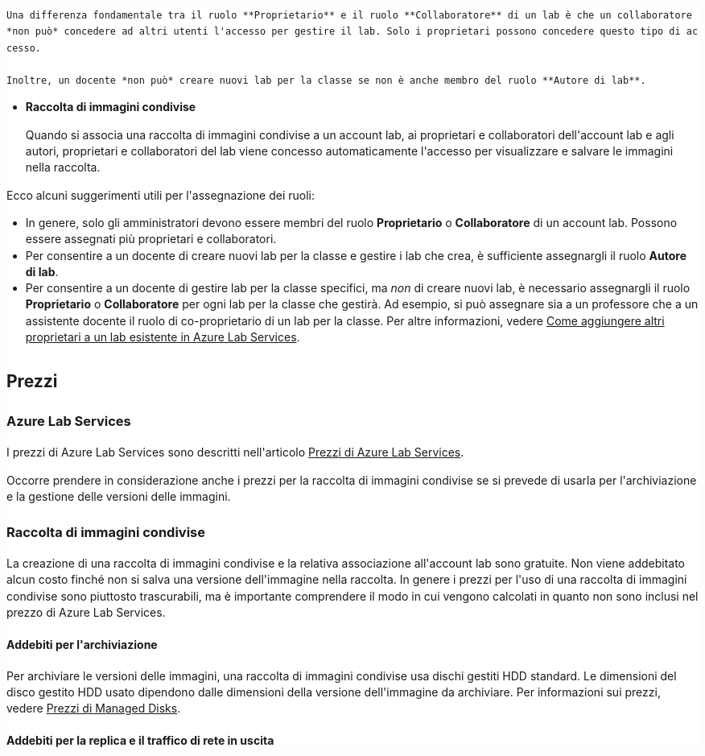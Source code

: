     Una differenza fondamentale tra il ruolo **Proprietario** e il ruolo **Collaboratore** di un lab è che un collaboratore *non può* concedere ad altri utenti l'accesso per gestire il lab. Solo i proprietari possono concedere questo tipo di accesso.

    Inoltre, un docente *non può* creare nuovi lab per la classe se non è anche membro del ruolo **Autore di lab**.

- **Raccolta di immagini condivise**

    Quando si associa una raccolta di immagini condivise a un account lab, ai proprietari e collaboratori dell'account lab e agli autori, proprietari e collaboratori del lab viene concesso automaticamente l'accesso per visualizzare e salvare le immagini nella raccolta.

Ecco alcuni suggerimenti utili per l'assegnazione dei ruoli:
   - In genere, solo gli amministratori devono essere membri del ruolo **Proprietario** o **Collaboratore** di un account lab. Possono essere assegnati più proprietari e collaboratori.
   - Per consentire a un docente di creare nuovi lab per la classe e gestire i lab che crea, è sufficiente assegnargli il ruolo **Autore di lab**.
   - Per consentire a un docente di gestire lab per la classe specifici, ma *non* di creare nuovi lab, è necessario assegnargli il ruolo **Proprietario** o **Collaboratore** per ogni lab per la classe che gestirà.  Ad esempio, si può assegnare sia a un professore che a un assistente docente il ruolo di co-proprietario di un lab per la classe.  Per altre informazioni, vedere [Come aggiungere altri proprietari a un lab esistente in Azure Lab Services](https://docs.microsoft.com/azure/lab-services/classroom-labs/how-to-add-user-lab-owner).

## <a name="pricing"></a>Prezzi

### <a name="azure-lab-services"></a>Azure Lab Services

I prezzi di Azure Lab Services sono descritti nell'articolo [Prezzi di Azure Lab Services](https://azure.microsoft.com/pricing/details/lab-services/).

Occorre prendere in considerazione anche i prezzi per la raccolta di immagini condivise se si prevede di usarla per l'archiviazione e la gestione delle versioni delle immagini. 

### <a name="shared-image-gallery"></a>Raccolta di immagini condivise

La creazione di una raccolta di immagini condivise e la relativa associazione all'account lab sono gratuite. Non viene addebitato alcun costo finché non si salva una versione dell'immagine nella raccolta. In genere i prezzi per l'uso di una raccolta di immagini condivise sono piuttosto trascurabili, ma è importante comprendere il modo in cui vengono calcolati in quanto non sono inclusi nel prezzo di Azure Lab Services.  

#### <a name="storage-charges"></a>Addebiti per l'archiviazione

Per archiviare le versioni delle immagini, una raccolta di immagini condivise usa dischi gestiti HDD standard. Le dimensioni del disco gestito HDD usato dipendono dalle dimensioni della versione dell'immagine da archiviare. Per informazioni sui prezzi, vedere [Prezzi di Managed Disks](https://azure.microsoft.com/pricing/details/managed-disks/).

#### <a name="replication-and-network-egress-charges"></a>Addebiti per la replica e il traffico di rete in uscita
